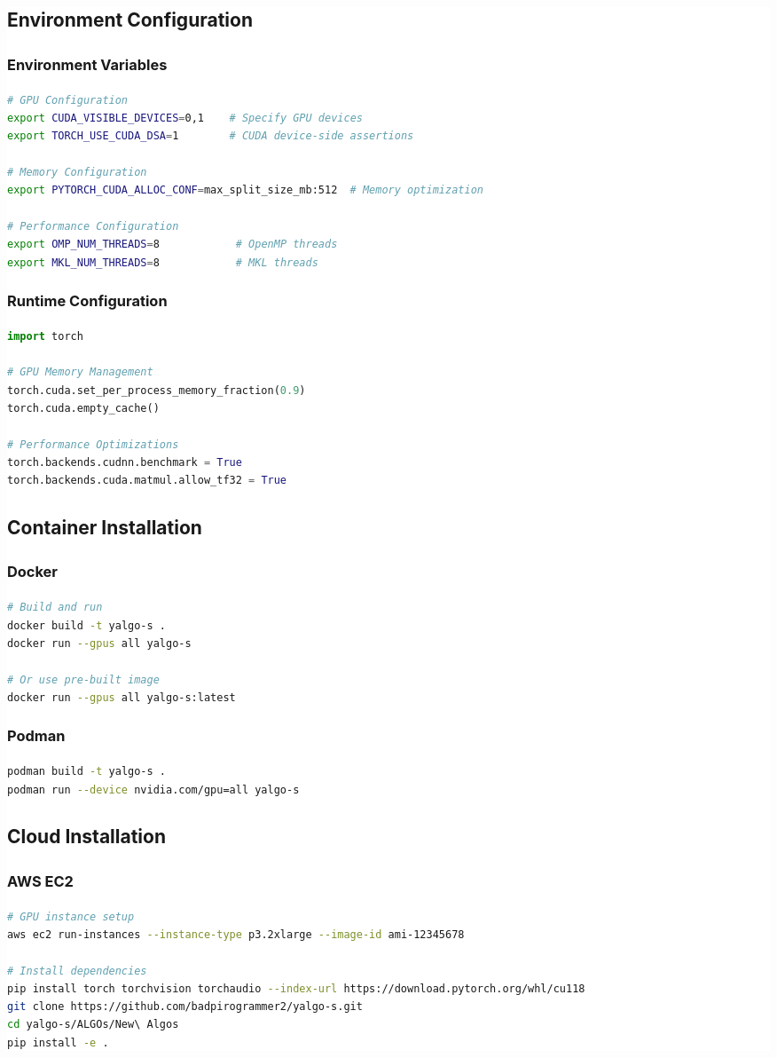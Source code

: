 ## Environment Configuration

### Environment Variables
```bash
# GPU Configuration
export CUDA_VISIBLE_DEVICES=0,1    # Specify GPU devices
export TORCH_USE_CUDA_DSA=1        # CUDA device-side assertions

# Memory Configuration
export PYTORCH_CUDA_ALLOC_CONF=max_split_size_mb:512  # Memory optimization

# Performance Configuration
export OMP_NUM_THREADS=8            # OpenMP threads
export MKL_NUM_THREADS=8            # MKL threads
```

### Runtime Configuration
```python
import torch

# GPU Memory Management
torch.cuda.set_per_process_memory_fraction(0.9)
torch.cuda.empty_cache()

# Performance Optimizations
torch.backends.cudnn.benchmark = True
torch.backends.cuda.matmul.allow_tf32 = True
```

## Container Installation

### Docker
```bash
# Build and run
docker build -t yalgo-s .
docker run --gpus all yalgo-s

# Or use pre-built image
docker run --gpus all yalgo-s:latest
```

### Podman
```bash
podman build -t yalgo-s .
podman run --device nvidia.com/gpu=all yalgo-s
```

## Cloud Installation

### AWS EC2
```bash
# GPU instance setup
aws ec2 run-instances --instance-type p3.2xlarge --image-id ami-12345678

# Install dependencies
pip install torch torchvision torchaudio --index-url https://download.pytorch.org/whl/cu118
git clone https://github.com/badpirogrammer2/yalgo-s.git
cd yalgo-s/ALGOs/New\ Algos
pip install -e .
```
